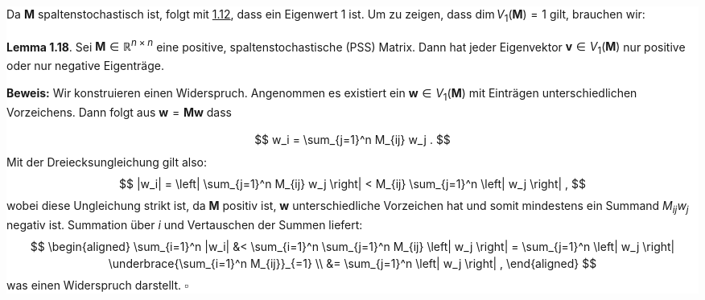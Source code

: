 </div>

Da $\boldsymbol{M}$ spaltenstochastisch ist, folgt mit
<a href="#lem:eigenwert-eins" data-reference-type="ref"
data-reference="lem:eigenwert-eins">1.12</a>, dass ein Eigenwert $1$
ist. Um zu zeigen, dass $\dim V_1(\boldsymbol{M}) = 1$ gilt, brauchen
wir:

<div id="lem:no-sign-change" class="lem">

**Lemma 1.18**. Sei $\boldsymbol{M} \in \mathbb{R}^{n \times n}$ eine
positive, spaltenstochastische (PSS) Matrix. Dann hat jeder Eigenvektor
$\boldsymbol{v} \in V_1(\boldsymbol{M})$ nur positive oder nur negative
Eigenträge.

</div>

**Beweis:** Wir konstruieren einen Widerspruch. Angenommen es existiert
ein $\boldsymbol{w} \in V_1(\boldsymbol{M})$ mit Einträgen
unterschiedlichen Vorzeichens. Dann folgt aus
$\boldsymbol{w} = \boldsymbol{M} \boldsymbol{w}$ dass

$$
w_i = \sum_{j=1}^n M_{ij} w_j
    .
$$
 Mit der Dreiecksungleichung gilt also:
$$
|w_i|
    =
    \left| \sum_{j=1}^n M_{ij} w_j \right|
    <
    M_{ij} \sum_{j=1}^n \left| w_j \right|
    ,
$$
 wobei diese Ungleichung strikt ist, da $\boldsymbol{M}$ positiv
ist, $\boldsymbol{w}$ unterschiedliche Vorzeichen hat und somit
mindestens ein Summand $M_{ij} w_j$ negativ ist. Summation über $i$ und
Vertauschen der Summen liefert:
$$
\begin{aligned}
\sum_{i=1}^n |w_i|
    &<
    \sum_{i=1}^n \sum_{j=1}^n M_{ij} \left| w_j \right|
    =
    \sum_{j=1}^n \left| w_j \right| \underbrace{\sum_{i=1}^n M_{ij}}_{=1}
    \\
    &=
    \sum_{j=1}^n \left| w_j \right|
    ,
\end{aligned}
$$
 was einen Widerspruch darstellt. $\square$
